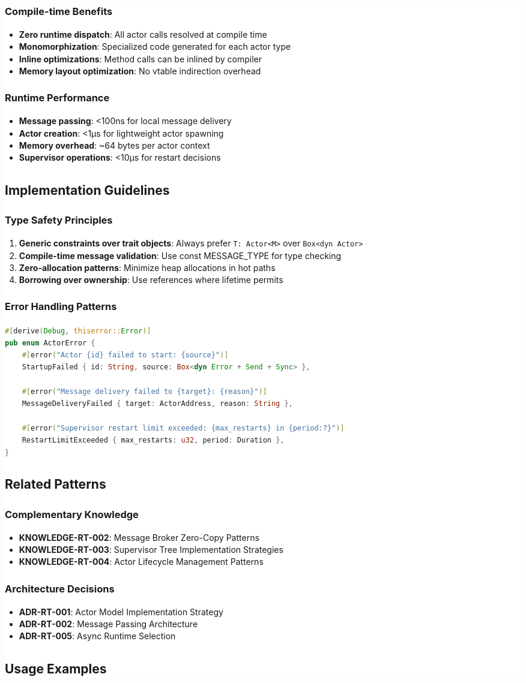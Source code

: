 ### Compile-time Benefits
- **Zero runtime dispatch**: All actor calls resolved at compile time
- **Monomorphization**: Specialized code generated for each actor type
- **Inline optimizations**: Method calls can be inlined by compiler
- **Memory layout optimization**: No vtable indirection overhead

### Runtime Performance
- **Message passing**: <100ns for local message delivery
- **Actor creation**: <1μs for lightweight actor spawning
- **Memory overhead**: ~64 bytes per actor context
- **Supervisor operations**: <10μs for restart decisions

## Implementation Guidelines

### Type Safety Principles
1. **Generic constraints over trait objects**: Always prefer `T: Actor<M>` over `Box<dyn Actor>`
2. **Compile-time message validation**: Use const MESSAGE_TYPE for type checking
3. **Zero-allocation patterns**: Minimize heap allocations in hot paths
4. **Borrowing over ownership**: Use references where lifetime permits

### Error Handling Patterns
```rust
#[derive(Debug, thiserror::Error)]
pub enum ActorError {
    #[error("Actor {id} failed to start: {source}")]
    StartupFailed { id: String, source: Box<dyn Error + Send + Sync> },
    
    #[error("Message delivery failed to {target}: {reason}")]
    MessageDeliveryFailed { target: ActorAddress, reason: String },
    
    #[error("Supervisor restart limit exceeded: {max_restarts} in {period:?}")]
    RestartLimitExceeded { max_restarts: u32, period: Duration },
}
```

## Related Patterns

### Complementary Knowledge
- **KNOWLEDGE-RT-002**: Message Broker Zero-Copy Patterns
- **KNOWLEDGE-RT-003**: Supervisor Tree Implementation Strategies
- **KNOWLEDGE-RT-004**: Actor Lifecycle Management Patterns

### Architecture Decisions
- **ADR-RT-001**: Actor Model Implementation Strategy
- **ADR-RT-002**: Message Passing Architecture
- **ADR-RT-005**: Async Runtime Selection

## Usage Examples
